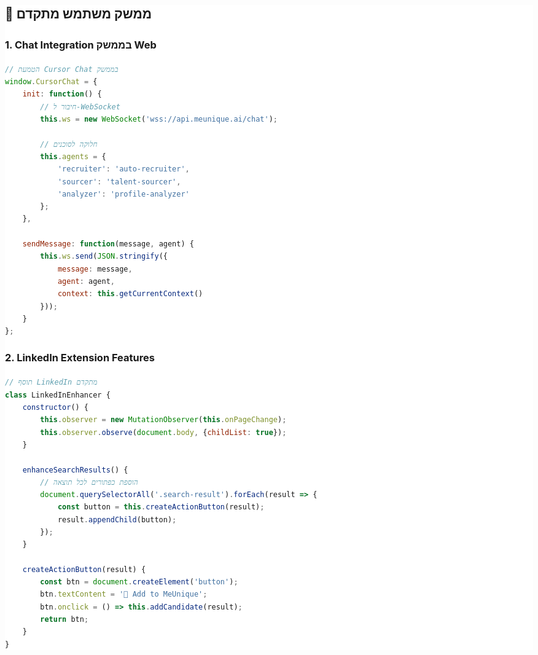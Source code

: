 ## 🎯 ממשק משתמש מתקדם

### 1. Chat Integration בממשק Web
```javascript
// הטמעת Cursor Chat בממשק
window.CursorChat = {
    init: function() {
        // חיבור ל-WebSocket
        this.ws = new WebSocket('wss://api.meunique.ai/chat');
        
        // חלוקה לסוכנים
        this.agents = {
            'recruiter': 'auto-recruiter',
            'sourcer': 'talent-sourcer',
            'analyzer': 'profile-analyzer'
        };
    },
    
    sendMessage: function(message, agent) {
        this.ws.send(JSON.stringify({
            message: message,
            agent: agent,
            context: this.getCurrentContext()
        }));
    }
};
```

### 2. LinkedIn Extension Features
```javascript
// תוסף LinkedIn מתקדם
class LinkedInEnhancer {
    constructor() {
        this.observer = new MutationObserver(this.onPageChange);
        this.observer.observe(document.body, {childList: true});
    }
    
    enhanceSearchResults() {
        // הוספת כפתורים לכל תוצאה
        document.querySelectorAll('.search-result').forEach(result => {
            const button = this.createActionButton(result);
            result.appendChild(button);
        });
    }
    
    createActionButton(result) {
        const btn = document.createElement('button');
        btn.textContent = '🎯 Add to MeUnique';
        btn.onclick = () => this.addCandidate(result);
        return btn;
    }
}
```
